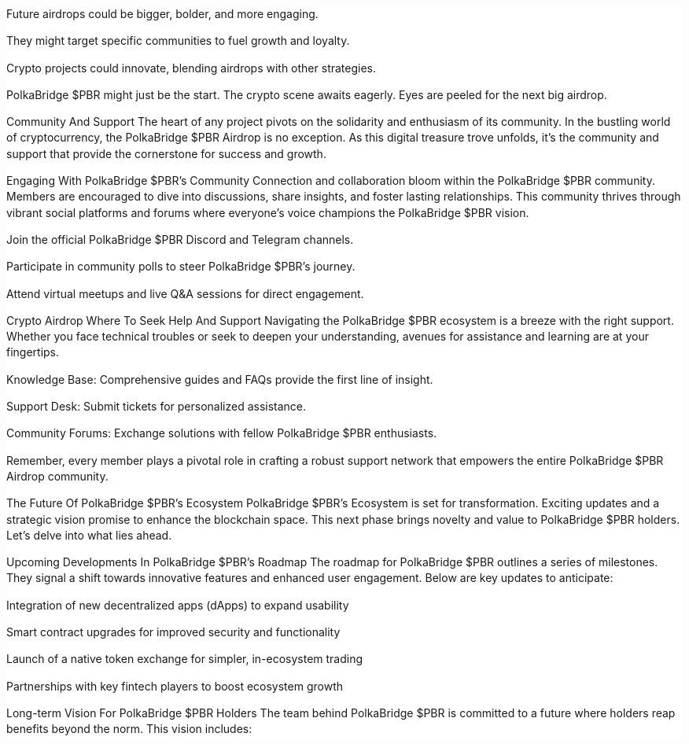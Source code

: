 Future airdrops could be bigger, bolder, and more engaging.

They might target specific communities to fuel growth and loyalty.

Crypto projects could innovate, blending airdrops with other strategies.

PolkaBridge $PBR might just be the start. The crypto scene awaits eagerly. Eyes are peeled for the next big airdrop.

Community And Support
The heart of any project pivots on the solidarity and enthusiasm of its community. In the bustling world of cryptocurrency, the PolkaBridge $PBR Airdrop is no exception. As this digital treasure trove unfolds, it’s the community and support that provide the cornerstone for success and growth.

Engaging With PolkaBridge $PBR’s Community
Connection and collaboration bloom within the PolkaBridge $PBR community. Members are encouraged to dive into discussions, share insights, and foster lasting relationships. This community thrives through vibrant social platforms and forums where everyone’s voice champions the PolkaBridge $PBR vision.

Join the official PolkaBridge $PBR Discord and Telegram channels.

Participate in community polls to steer PolkaBridge $PBR’s journey.

Attend virtual meetups and live Q&A sessions for direct engagement.


Crypto Airdrop
Where To Seek Help And Support
Navigating the PolkaBridge $PBR ecosystem is a breeze with the right support. Whether you face technical troubles or seek to deepen your understanding, avenues for assistance and learning are at your fingertips.

Knowledge Base: Comprehensive guides and FAQs provide the first line of insight.

Support Desk: Submit tickets for personalized assistance.

Community Forums: Exchange solutions with fellow PolkaBridge $PBR enthusiasts.

Remember, every member plays a pivotal role in crafting a robust support network that empowers the entire PolkaBridge $PBR Airdrop community.

The Future Of PolkaBridge $PBR’s Ecosystem
PolkaBridge $PBR’s Ecosystem is set for transformation. Exciting updates and a strategic vision promise to enhance the blockchain space. This next phase brings novelty and value to PolkaBridge $PBR holders. Let’s delve into what lies ahead.

Upcoming Developments In PolkaBridge $PBR’s Roadmap
The roadmap for PolkaBridge $PBR outlines a series of milestones. They signal a shift towards innovative features and enhanced user engagement. Below are key updates to anticipate:

Integration of new decentralized apps (dApps) to expand usability

Smart contract upgrades for improved security and functionality

Launch of a native token exchange for simpler, in-ecosystem trading

Partnerships with key fintech players to boost ecosystem growth

Long-term Vision For PolkaBridge $PBR Holders
The team behind PolkaBridge $PBR is committed to a future where holders reap benefits beyond the norm. This vision includes:
